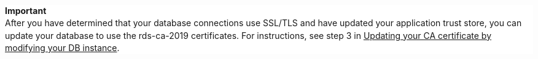 **Important**  
After you have determined that your database connections use SSL/TLS and have updated your application trust store, you can update your database to use the rds\-ca\-2019 certificates\. For instructions, see step 3 in [Updating your CA certificate by modifying your DB instance](UsingWithRDS.SSL-certificate-rotation.md#UsingWithRDS.SSL-certificate-rotation-updating)\.